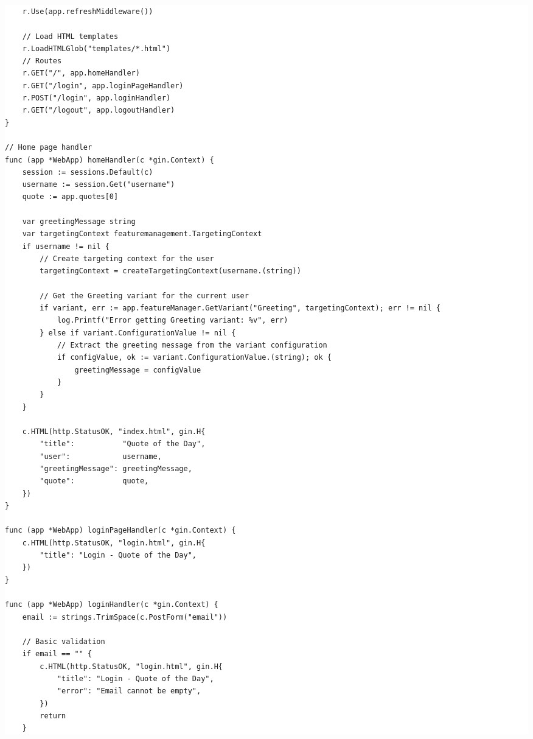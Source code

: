         r.Use(app.refreshMiddleware())

        // Load HTML templates
        r.LoadHTMLGlob("templates/*.html")
        // Routes
        r.GET("/", app.homeHandler)
        r.GET("/login", app.loginPageHandler)
        r.POST("/login", app.loginHandler)
        r.GET("/logout", app.logoutHandler)
    }

    // Home page handler
    func (app *WebApp) homeHandler(c *gin.Context) {
        session := sessions.Default(c)
        username := session.Get("username")
        quote := app.quotes[0]

        var greetingMessage string
        var targetingContext featuremanagement.TargetingContext
        if username != nil {
            // Create targeting context for the user
            targetingContext = createTargetingContext(username.(string))

            // Get the Greeting variant for the current user
            if variant, err := app.featureManager.GetVariant("Greeting", targetingContext); err != nil {
                log.Printf("Error getting Greeting variant: %v", err)
            } else if variant.ConfigurationValue != nil {
                // Extract the greeting message from the variant configuration
                if configValue, ok := variant.ConfigurationValue.(string); ok {
                    greetingMessage = configValue
                }
            }
        }

        c.HTML(http.StatusOK, "index.html", gin.H{
            "title":           "Quote of the Day",
            "user":            username,
            "greetingMessage": greetingMessage,
            "quote":           quote,
        })
    }

    func (app *WebApp) loginPageHandler(c *gin.Context) {
        c.HTML(http.StatusOK, "login.html", gin.H{
            "title": "Login - Quote of the Day",
        })
    }

    func (app *WebApp) loginHandler(c *gin.Context) {
        email := strings.TrimSpace(c.PostForm("email"))

        // Basic validation
        if email == "" {
            c.HTML(http.StatusOK, "login.html", gin.H{
                "title": "Login - Quote of the Day",
                "error": "Email cannot be empty",
            })
            return
        }
